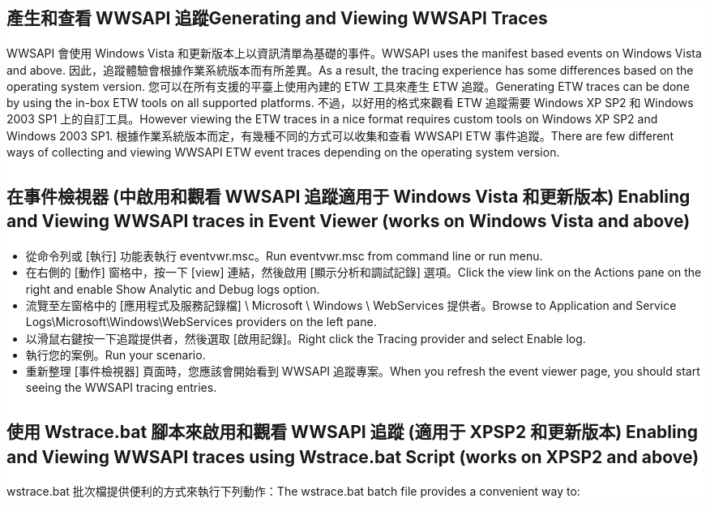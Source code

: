 ## <a name="generating-and-viewing-wwsapi-traces"></a><span data-ttu-id="82b37-118">產生和查看 WWSAPI 追蹤</span><span class="sxs-lookup"><span data-stu-id="82b37-118">Generating and Viewing WWSAPI Traces</span></span>

<span data-ttu-id="82b37-119">WWSAPI 會使用 Windows Vista 和更新版本上以資訊清單為基礎的事件。</span><span class="sxs-lookup"><span data-stu-id="82b37-119">WWSAPI uses the manifest based events on Windows Vista and above.</span></span> <span data-ttu-id="82b37-120">因此，追蹤體驗會根據作業系統版本而有所差異。</span><span class="sxs-lookup"><span data-stu-id="82b37-120">As a result, the tracing experience has some differences based on the operating system version.</span></span> <span data-ttu-id="82b37-121">您可以在所有支援的平臺上使用內建的 ETW 工具來產生 ETW 追蹤。</span><span class="sxs-lookup"><span data-stu-id="82b37-121">Generating ETW traces can be done by using the in-box ETW tools on all supported platforms.</span></span> <span data-ttu-id="82b37-122">不過，以好用的格式來觀看 ETW 追蹤需要 Windows XP SP2 和 Windows 2003 SP1 上的自訂工具。</span><span class="sxs-lookup"><span data-stu-id="82b37-122">However viewing the ETW traces in a nice format requires custom tools on Windows XP SP2 and Windows 2003 SP1.</span></span> <span data-ttu-id="82b37-123">根據作業系統版本而定，有幾種不同的方式可以收集和查看 WWSAPI ETW 事件追蹤。</span><span class="sxs-lookup"><span data-stu-id="82b37-123">There are few different ways of collecting and viewing WWSAPI ETW event traces depending on the operating system version.</span></span>

## <a name="enabling-and-viewing-wwsapi-traces-in-event-viewer-works-on-windows-vista-and-above"></a><span data-ttu-id="82b37-124">在事件檢視器 (中啟用和觀看 WWSAPI 追蹤適用于 Windows Vista 和更新版本) </span><span class="sxs-lookup"><span data-stu-id="82b37-124">Enabling and Viewing WWSAPI traces in Event Viewer (works on Windows Vista and above)</span></span>

-   <span data-ttu-id="82b37-125">從命令列或 [執行] 功能表執行 eventvwr.msc。</span><span class="sxs-lookup"><span data-stu-id="82b37-125">Run eventvwr.msc from command line or run menu.</span></span>
-   <span data-ttu-id="82b37-126">在右側的 [動作] 窗格中，按一下 [view] 連結，然後啟用 [顯示分析和調試記錄] 選項。</span><span class="sxs-lookup"><span data-stu-id="82b37-126">Click the view link on the Actions pane on the right and enable Show Analytic and Debug logs option.</span></span>
-   <span data-ttu-id="82b37-127">流覽至左窗格中的 [應用程式及服務記錄檔] \\ Microsoft \\ Windows \\ WebServices 提供者。</span><span class="sxs-lookup"><span data-stu-id="82b37-127">Browse to Application and Service Logs\\Microsoft\\Windows\\WebServices providers on the left pane.</span></span>
-   <span data-ttu-id="82b37-128">以滑鼠右鍵按一下追蹤提供者，然後選取 [啟用記錄]。</span><span class="sxs-lookup"><span data-stu-id="82b37-128">Right click the Tracing provider and select Enable log.</span></span>
-   <span data-ttu-id="82b37-129">執行您的案例。</span><span class="sxs-lookup"><span data-stu-id="82b37-129">Run your scenario.</span></span>
-   <span data-ttu-id="82b37-130">重新整理 [事件檢視器] 頁面時，您應該會開始看到 WWSAPI 追蹤專案。</span><span class="sxs-lookup"><span data-stu-id="82b37-130">When you refresh the event viewer page, you should start seeing the WWSAPI tracing entries.</span></span>

## <a name="enabling-and-viewing-wwsapi-traces-using-wstracebat-script-works-on-xpsp2-and-above"></a><span data-ttu-id="82b37-131">使用 Wstrace.bat 腳本來啟用和觀看 WWSAPI 追蹤 (適用于 XPSP2 和更新版本) </span><span class="sxs-lookup"><span data-stu-id="82b37-131">Enabling and Viewing WWSAPI traces using Wstrace.bat Script (works on XPSP2 and above)</span></span>

<span data-ttu-id="82b37-132">wstrace.bat 批次檔提供便利的方式來執行下列動作：</span><span class="sxs-lookup"><span data-stu-id="82b37-132">The wstrace.bat batch file provides a convenient way to:</span></span>
